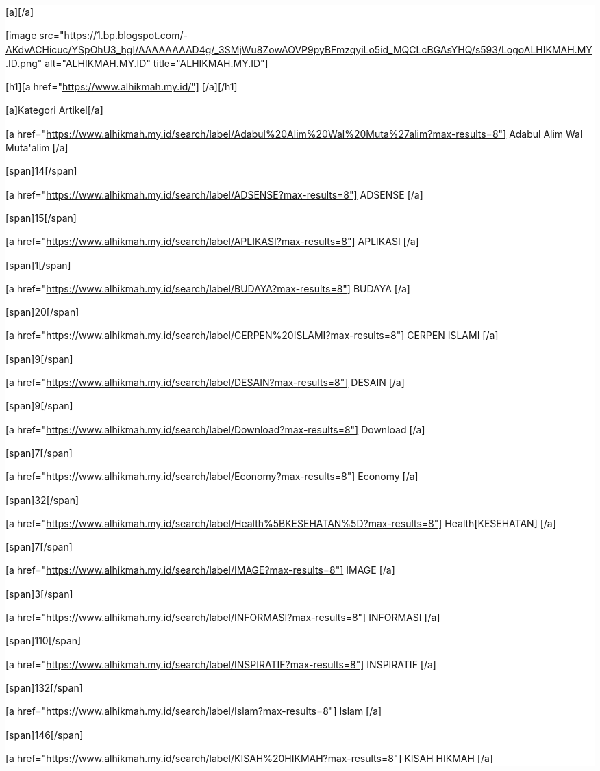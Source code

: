 [a][/a]

[image src="https://1.bp.blogspot.com/-AKdvACHicuc/YSpOhU3_hgI/AAAAAAAAD4g/_3SMjWu8ZowAOVP9pyBFmzqyiLo5id_MQCLcBGAsYHQ/s593/LogoALHIKMAH.MY.ID.png" alt="ALHIKMAH.MY.ID" title="ALHIKMAH.MY.ID"]

[h1][a href="https://www.alhikmah.my.id/"] [/a][/h1]

[a]Kategori Artikel[/a]

[a href="https://www.alhikmah.my.id/search/label/Adabul%20Alim%20Wal%20Muta%27alim?max-results=8"] Adabul Alim Wal Muta'alim [/a]

[span]14[/span]

[a href="https://www.alhikmah.my.id/search/label/ADSENSE?max-results=8"] ADSENSE [/a]

[span]15[/span]

[a href="https://www.alhikmah.my.id/search/label/APLIKASI?max-results=8"] APLIKASI [/a]

[span]1[/span]

[a href="https://www.alhikmah.my.id/search/label/BUDAYA?max-results=8"] BUDAYA [/a]

[span]20[/span]

[a href="https://www.alhikmah.my.id/search/label/CERPEN%20ISLAMI?max-results=8"] CERPEN ISLAMI [/a]

[span]9[/span]

[a href="https://www.alhikmah.my.id/search/label/DESAIN?max-results=8"] DESAIN [/a]

[span]9[/span]

[a href="https://www.alhikmah.my.id/search/label/Download?max-results=8"] Download [/a]

[span]7[/span]

[a href="https://www.alhikmah.my.id/search/label/Economy?max-results=8"] Economy [/a]

[span]32[/span]

[a href="https://www.alhikmah.my.id/search/label/Health%5BKESEHATAN%5D?max-results=8"] Health[KESEHATAN] [/a]

[span]7[/span]

[a href="https://www.alhikmah.my.id/search/label/IMAGE?max-results=8"] IMAGE [/a]

[span]3[/span]

[a href="https://www.alhikmah.my.id/search/label/INFORMASI?max-results=8"] INFORMASI [/a]

[span]110[/span]

[a href="https://www.alhikmah.my.id/search/label/INSPIRATIF?max-results=8"] INSPIRATIF [/a]

[span]132[/span]

[a href="https://www.alhikmah.my.id/search/label/Islam?max-results=8"] Islam [/a]

[span]146[/span]

[a href="https://www.alhikmah.my.id/search/label/KISAH%20HIKMAH?max-results=8"] KISAH HIKMAH [/a]
